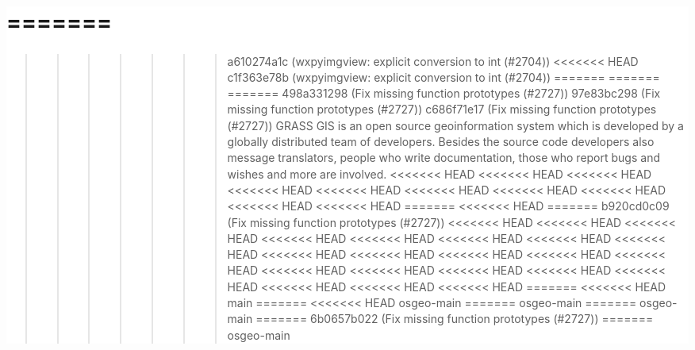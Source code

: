 =======
=======
>>>>>>> a610274a1c (wxpyimgview: explicit conversion to int (#2704))
<<<<<<< HEAD
>>>>>>> c1f363e78b (wxpyimgview: explicit conversion to int (#2704))
=======
=======
=======
>>>>>>> 498a331298 (Fix missing function prototypes (#2727))
>>>>>>> 97e83bc298 (Fix missing function prototypes (#2727))
>>>>>>> c686f71e17 (Fix missing function prototypes (#2727))
GRASS GIS is an open source geoinformation system which is developed by a globally
distributed team of developers. Besides the source code developers also message
translators, people who write documentation, those who report bugs and wishes and
more are involved.
<<<<<<< HEAD
<<<<<<< HEAD
<<<<<<< HEAD
<<<<<<< HEAD
<<<<<<< HEAD
<<<<<<< HEAD
<<<<<<< HEAD
<<<<<<< HEAD
<<<<<<< HEAD
<<<<<<< HEAD
=======
<<<<<<< HEAD
=======
>>>>>>> b920cd0c09 (Fix missing function prototypes (#2727))
<<<<<<< HEAD
<<<<<<< HEAD
<<<<<<< HEAD
<<<<<<< HEAD
<<<<<<< HEAD
<<<<<<< HEAD
<<<<<<< HEAD
<<<<<<< HEAD
<<<<<<< HEAD
<<<<<<< HEAD
<<<<<<< HEAD
<<<<<<< HEAD
<<<<<<< HEAD
<<<<<<< HEAD
<<<<<<< HEAD
<<<<<<< HEAD
<<<<<<< HEAD
<<<<<<< HEAD
<<<<<<< HEAD
<<<<<<< HEAD
<<<<<<< HEAD
=======
<<<<<<< HEAD
>>>>>>> main
=======
<<<<<<< HEAD
>>>>>>> osgeo-main
=======
>>>>>>> osgeo-main
=======
>>>>>>> osgeo-main
=======
>>>>>>> 6b0657b022 (Fix missing function prototypes (#2727))
=======
>>>>>>> osgeo-main